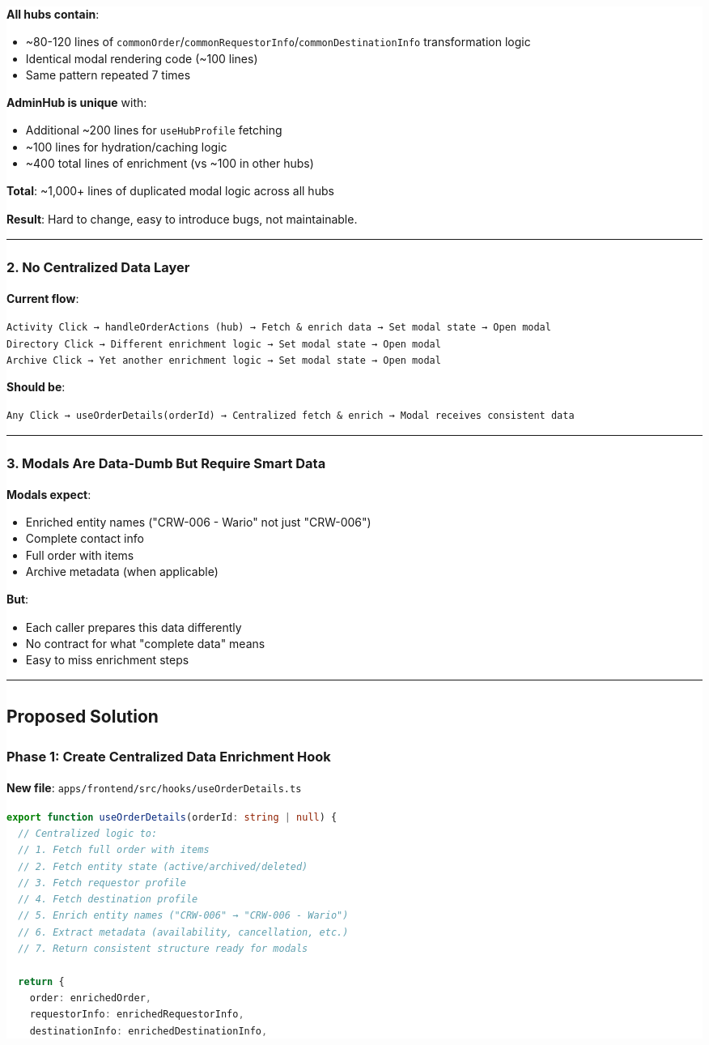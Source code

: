 **All hubs contain**:
- ~80-120 lines of `commonOrder`/`commonRequestorInfo`/`commonDestinationInfo` transformation logic
- Identical modal rendering code (~100 lines)
- Same pattern repeated 7 times

**AdminHub is unique** with:
- Additional ~200 lines for `useHubProfile` fetching
- ~100 lines for hydration/caching logic
- ~400 total lines of enrichment (vs ~100 in other hubs)

**Total**: ~1,000+ lines of duplicated modal logic across all hubs

**Result**: Hard to change, easy to introduce bugs, not maintainable.

---

### 2. No Centralized Data Layer

**Current flow**:
```
Activity Click → handleOrderActions (hub) → Fetch & enrich data → Set modal state → Open modal
Directory Click → Different enrichment logic → Set modal state → Open modal
Archive Click → Yet another enrichment logic → Set modal state → Open modal
```

**Should be**:
```
Any Click → useOrderDetails(orderId) → Centralized fetch & enrich → Modal receives consistent data
```

---

### 3. Modals Are Data-Dumb But Require Smart Data

**Modals expect**:
- Enriched entity names ("CRW-006 - Wario" not just "CRW-006")
- Complete contact info
- Full order with items
- Archive metadata (when applicable)

**But**:
- Each caller prepares this data differently
- No contract for what "complete data" means
- Easy to miss enrichment steps

---

## Proposed Solution

### Phase 1: Create Centralized Data Enrichment Hook

**New file**: `apps/frontend/src/hooks/useOrderDetails.ts`

```typescript
export function useOrderDetails(orderId: string | null) {
  // Centralized logic to:
  // 1. Fetch full order with items
  // 2. Fetch entity state (active/archived/deleted)
  // 3. Fetch requestor profile
  // 4. Fetch destination profile
  // 5. Enrich entity names ("CRW-006" → "CRW-006 - Wario")
  // 6. Extract metadata (availability, cancellation, etc.)
  // 7. Return consistent structure ready for modals

  return {
    order: enrichedOrder,
    requestorInfo: enrichedRequestorInfo,
    destinationInfo: enrichedDestinationInfo,
```